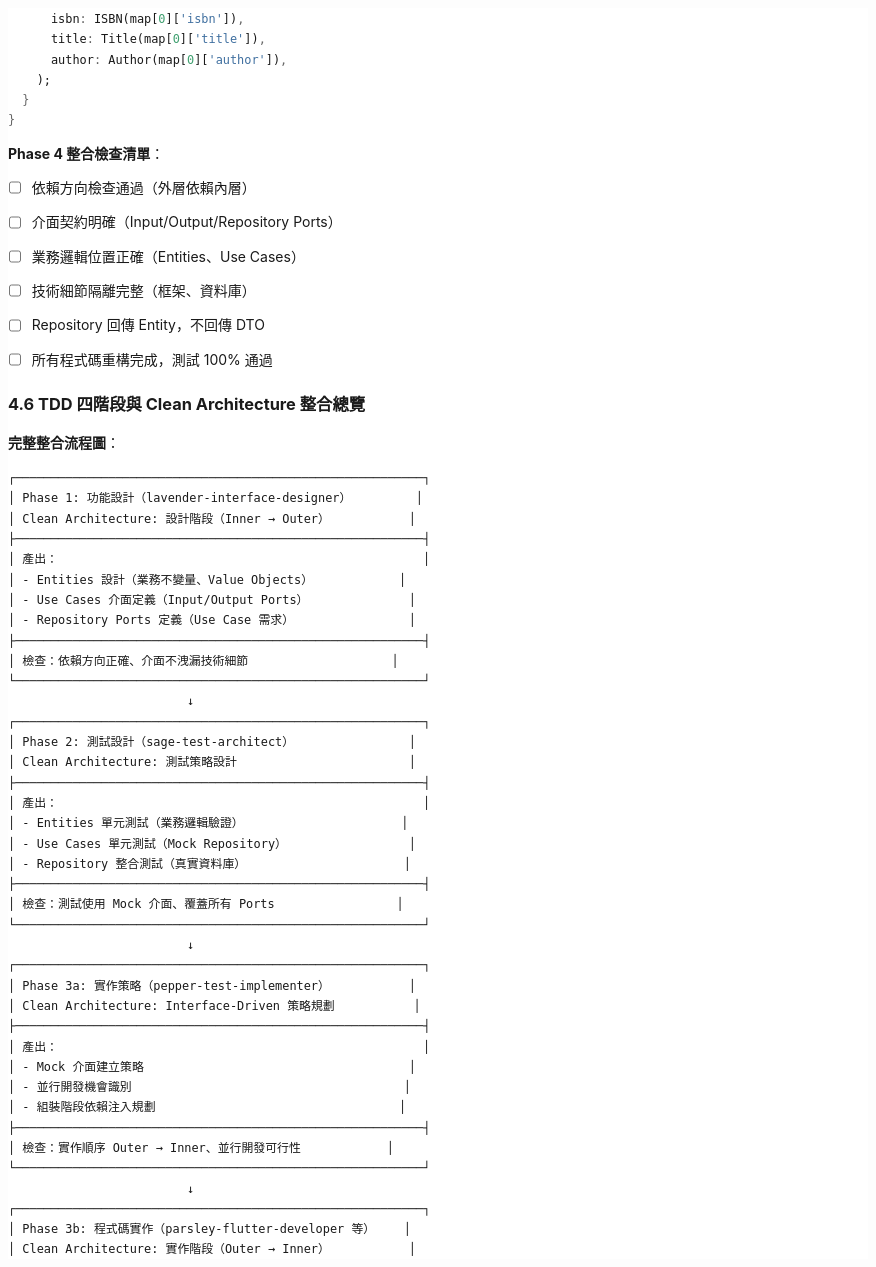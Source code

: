 ```dart
      isbn: ISBN(map[0]['isbn']),
      title: Title(map[0]['title']),
      author: Author(map[0]['author']),
    );
  }
}
```

**Phase 4 整合檢查清單**：


- [ ] 依賴方向檢查通過（外層依賴內層）

- [ ] 介面契約明確（Input/Output/Repository Ports）

- [ ] 業務邏輯位置正確（Entities、Use Cases）

- [ ] 技術細節隔離完整（框架、資料庫）

- [ ] Repository 回傳 Entity，不回傳 DTO

- [ ] 所有程式碼重構完成，測試 100% 通過

### 4.6 TDD 四階段與 Clean Architecture 整合總覽

**完整整合流程圖**：

```text
┌─────────────────────────────────────────────────────────┐
│ Phase 1: 功能設計（lavender-interface-designer）         │
│ Clean Architecture: 設計階段（Inner → Outer）           │
├─────────────────────────────────────────────────────────┤
│ 產出：                                                   │
│ - Entities 設計（業務不變量、Value Objects）            │
│ - Use Cases 介面定義（Input/Output Ports）              │
│ - Repository Ports 定義（Use Case 需求）                │
├─────────────────────────────────────────────────────────┤
│ 檢查：依賴方向正確、介面不洩漏技術細節                    │
└─────────────────────────────────────────────────────────┘
                         ↓
┌─────────────────────────────────────────────────────────┐
│ Phase 2: 測試設計（sage-test-architect）                │
│ Clean Architecture: 測試策略設計                        │
├─────────────────────────────────────────────────────────┤
│ 產出：                                                   │
│ - Entities 單元測試（業務邏輯驗證）                      │
│ - Use Cases 單元測試（Mock Repository）                 │
│ - Repository 整合測試（真實資料庫）                      │
├─────────────────────────────────────────────────────────┤
│ 檢查：測試使用 Mock 介面、覆蓋所有 Ports                 │
└─────────────────────────────────────────────────────────┘
                         ↓
┌─────────────────────────────────────────────────────────┐
│ Phase 3a: 實作策略（pepper-test-implementer）           │
│ Clean Architecture: Interface-Driven 策略規劃           │
├─────────────────────────────────────────────────────────┤
│ 產出：                                                   │
│ - Mock 介面建立策略                                     │
│ - 並行開發機會識別                                      │
│ - 組裝階段依賴注入規劃                                  │
├─────────────────────────────────────────────────────────┤
│ 檢查：實作順序 Outer → Inner、並行開發可行性            │
└─────────────────────────────────────────────────────────┘
                         ↓
┌─────────────────────────────────────────────────────────┐
│ Phase 3b: 程式碼實作（parsley-flutter-developer 等）    │
│ Clean Architecture: 實作階段（Outer → Inner）           │
```